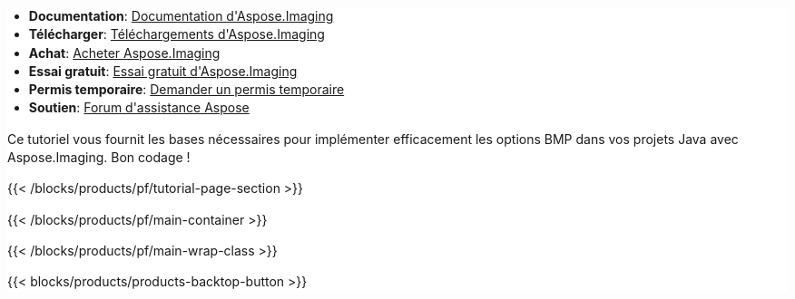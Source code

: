 - **Documentation**: [Documentation d'Aspose.Imaging](https://reference.aspose.com/imaging/java/)
- **Télécharger**: [Téléchargements d'Aspose.Imaging](https://releases.aspose.com/imaging/java/)
- **Achat**: [Acheter Aspose.Imaging](https://purchase.aspose.com/buy)
- **Essai gratuit**: [Essai gratuit d'Aspose.Imaging](https://releases.aspose.com/imaging/java/)
- **Permis temporaire**: [Demander un permis temporaire](https://purchase.aspose.com/temporary-license/)
- **Soutien**: [Forum d'assistance Aspose](https://forum.aspose.com/c/imaging/10)

Ce tutoriel vous fournit les bases nécessaires pour implémenter efficacement les options BMP dans vos projets Java avec Aspose.Imaging. Bon codage !

{{< /blocks/products/pf/tutorial-page-section >}}

{{< /blocks/products/pf/main-container >}}

{{< /blocks/products/pf/main-wrap-class >}}

{{< blocks/products/products-backtop-button >}}